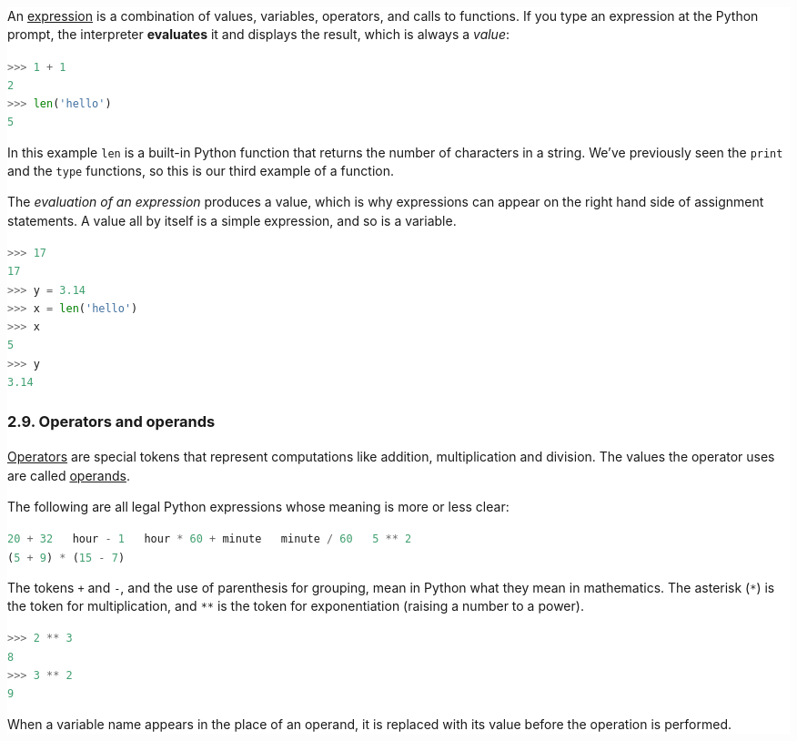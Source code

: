 An [expression](http://en.wikipedia.org/wiki/Expression_%28programming%29) is a combination of values, variables, operators, and calls to functions. If you type an expression at the Python prompt, the interpreter **evaluates** it and displays the result, which is always a _value_:

```python
>>> 1 + 1
2
>>> len('hello')
5
```

In this example `len` is a built-in Python function that returns the number of characters in a string. We’ve previously seen the `print` and the `type` functions, so this is our third example of a function.

The _evaluation of an expression_ produces a value, which is why expressions can appear on the right hand side of assignment statements. A value all by itself is a simple expression, and so is a variable.

```python
>>> 17
17
>>> y = 3.14
>>> x = len('hello')
>>> x
5
>>> y
3.14
```

### 2.9. Operators and operands

[Operators](http://en.wikipedia.org/wiki/Operator_%28programming%29) are special tokens that represent computations like addition, multiplication and division. The values the operator uses are called [operands](http://en.wikipedia.org/wiki/Operands).

The following are all legal Python expressions whose meaning is more or less clear:

```python
20 + 32   hour - 1   hour * 60 + minute   minute / 60   5 ** 2
(5 + 9) * (15 - 7)
```

The tokens `+` and `-`, and the use of parenthesis for grouping, mean in Python what they mean in mathematics. The asterisk \(`*`\) is the token for multiplication, and `**` is the token for exponentiation \(raising a number to a power\).

```python
>>> 2 ** 3
8
>>> 3 ** 2
9
```

When a variable name appears in the place of an operand, it is replaced with its value before the operation is performed.
